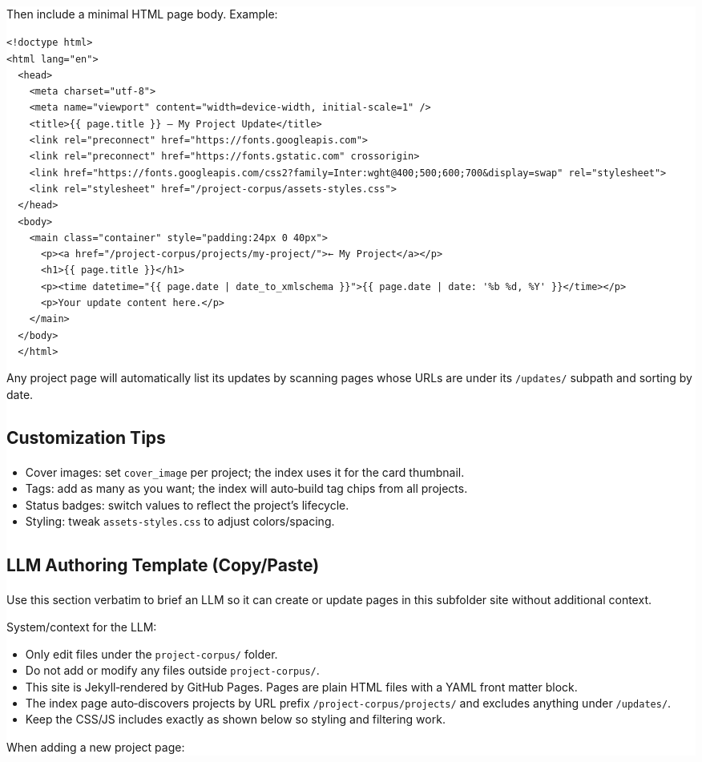 Then include a minimal HTML page body. Example:

```
<!doctype html>
<html lang="en">
  <head>
    <meta charset="utf-8">
    <meta name="viewport" content="width=device-width, initial-scale=1" />
    <title>{{ page.title }} — My Project Update</title>
    <link rel="preconnect" href="https://fonts.googleapis.com">
    <link rel="preconnect" href="https://fonts.gstatic.com" crossorigin>
    <link href="https://fonts.googleapis.com/css2?family=Inter:wght@400;500;600;700&display=swap" rel="stylesheet">
    <link rel="stylesheet" href="/project-corpus/assets-styles.css">
  </head>
  <body>
    <main class="container" style="padding:24px 0 40px">
      <p><a href="/project-corpus/projects/my-project/">← My Project</a></p>
      <h1>{{ page.title }}</h1>
      <p><time datetime="{{ page.date | date_to_xmlschema }}">{{ page.date | date: '%b %d, %Y' }}</time></p>
      <p>Your update content here.</p>
    </main>
  </body>
  </html>
```

Any project page will automatically list its updates by scanning pages whose URLs are under its `/updates/` subpath and sorting by date.

## Customization Tips

- Cover images: set `cover_image` per project; the index uses it for the card thumbnail.
- Tags: add as many as you want; the index will auto‑build tag chips from all projects.
- Status badges: switch values to reflect the project’s lifecycle.
- Styling: tweak `assets-styles.css` to adjust colors/spacing.

## LLM Authoring Template (Copy/Paste)

Use this section verbatim to brief an LLM so it can create or update pages in this subfolder site without additional context.

System/context for the LLM:

- Only edit files under the `project-corpus/` folder.
- Do not add or modify any files outside `project-corpus/`.
- This site is Jekyll‑rendered by GitHub Pages. Pages are plain HTML files with a YAML front matter block.
- The index page auto‑discovers projects by URL prefix `/project-corpus/projects/` and excludes anything under `/updates/`.
- Keep the CSS/JS includes exactly as shown below so styling and filtering work.

When adding a new project page:
